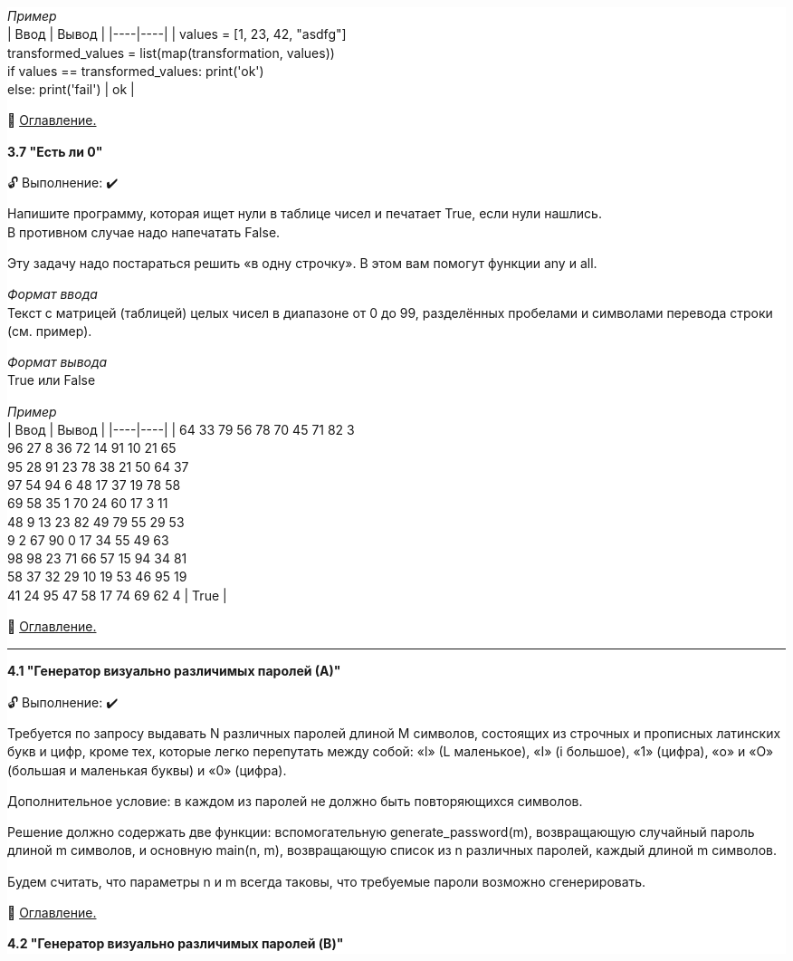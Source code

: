*Пример* <br/>
| Ввод | Вывод |
|----|----|
| values = [1, 23, 42, "asdfg"] <br/> transformed_values = list(map(transformation, values)) <br/> if values == transformed_values: print('ok') <br/> else: print('fail') | ok |

:pushpin: [Оглавление.](#contents)

<a name="3.7"> </a>

**3.7 "Есть ли 0"**

:unlock: Выполнение: ✔️

Напишите программу, которая ищет нули в таблице чисел и печатает True, если нули нашлись. <br/>
В противном случае надо напечатать False.


Эту задачу надо постараться решить «в одну строчку». В этом вам помогут функции any и all.

*Формат ввода* <br/>
Текст c матрицей (таблицей) целых чисел в диапазоне от 0 до 99, разделённых пробелами и символами перевода строки (см. пример).

*Формат вывода* <br/>
True или False

*Пример* <br/>
| Ввод | Вывод |
|----|----|
| 64 33 79 56 78 70 45 71 82  3 <br/> 96 27  8 36 72 14 91 10 21 65 <br/> 95 28 91 23 78 38 21 50 64 37 <br/>  97 54 94  6 48 17 37 19 78 58 <br/> 69 58 35  1 70 24 60 17  3 11 <br/> 48  9 13 23 82 49 79 55 29 53 <br/>   9  2 67 90  0 17 34 55 49 63 <br/> 98 98 23 71 66 57 15 94 34 81 <br/> 58 37 32 29 10 19 53 46 95 19 <br/> 41 24 95 47 58 17 74 69 62  4 | True |

:pushpin: [Оглавление.](#contents)

---

<a name="practice4"></a>

<a name="4.1"> </a>

**4.1 "Генератор визуально различимых паролей (А)"**

:unlock: Выполнение: ✔️

Требуется по запросу выдавать N различных паролей длиной M символов, состоящих из строчных и прописных латинских букв и цифр, кроме тех, которые легко перепутать между собой: «l» (L маленькое), «I» (i большое), «1» (цифра), «o» и «O» (большая и маленькая буквы) и «0» (цифра). 

Дополнительное условие: в каждом из паролей не должно быть повторяющихся символов. 

Решение должно содержать две функции: вспомогательную generate_password(m), возвращающую случайный пароль длиной m символов, и основную main(n, m), возвращающую список из n различных паролей, каждый длиной m символов. 

Будем считать, что параметры n и m всегда таковы, что требуемые пароли возможно сгенерировать.

:pushpin: [Оглавление.](#contents)

<a name="4.2"> </a>

**4.2 "Генератор визуально различимых паролей (B)"**
